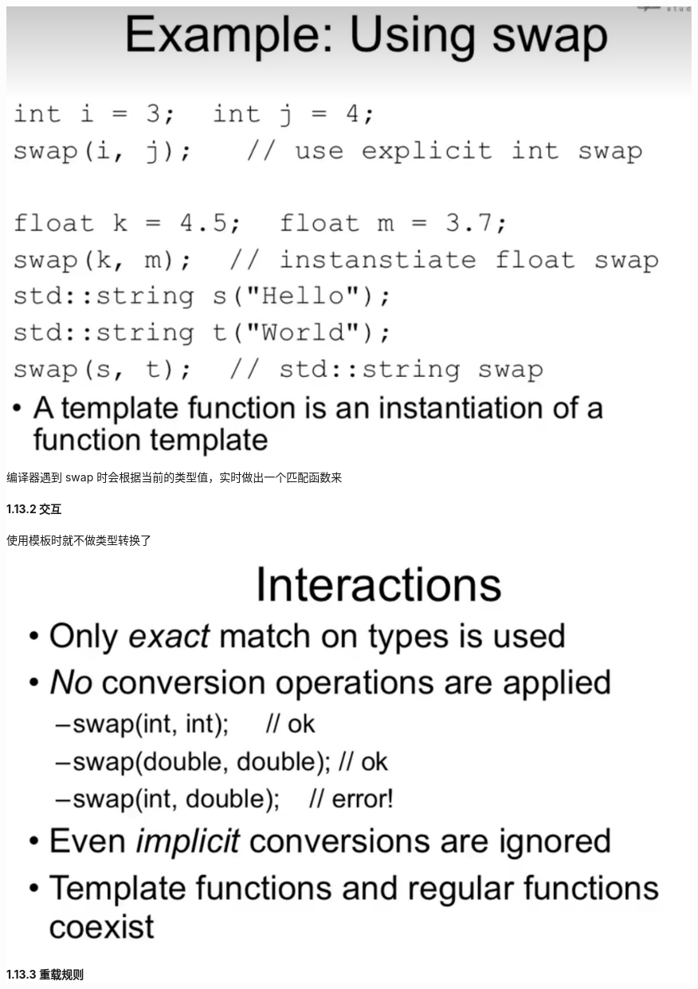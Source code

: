 ![](imgs/C++翁恺教程2024.9.1-67.png)
编译器遇到 swap 时会根据当前的类型值，实时做出一个匹配函数来
#### 1.13.2 交互
使用模板时就不做类型转换了
![](imgs/C++翁恺教程2024.9.1-69.png)
#### 1.13.3 重载规则